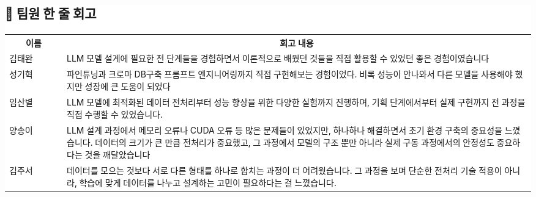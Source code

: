 ## 🌈 팀원 한 줄 회고
<table>
  <tr>
    <th style="width:80px;">이름</th>
    <th>회고 내용</th>
  </tr>
  <tr>
    <td>김태완</td>
    <td>LLM 모델 설계에 필요한 전 단계들을 경험하면서 이론적으로 배웠던 것들을 직접 활용할 수 있었던 좋은 경험이였습니다</td>
  </tr>
  <tr>
    <td>성기혁</td>
    <td>파인튜닝과 크로마 DB구축 프롬프트 엔지니어링까지 직접 구현해보는 경험이었다. 비록 성능이 안나와서 다른 모델을 사용해야 했지만 성장에 큰 도움이 되었다</td>
  </tr>
  <tr>
    <td>임산별</td>
    <td>LLM 모델에 최적화된 데이터 전처리부터 성능 향상을 위한 다양한 실험까지 진행하며, 기획 단계에서부터 실제 구현까지 전 과정을 직접 수행할 수 있었습니다.</td>
  </tr>
  <tr>
    <td>양송이</td>
    <td>LLM 설계 과정에서 메모리 오류나 CUDA 오류 등 많은 문제들이 있었지만, 하나하나 해결하면서 초기 환경 구축의 중요성을 느꼈습니다. 데이터의 크기가 큰 만큼 전처리가 중요했고, 그 과정에서 모델의 구조 뿐만 아니라 실제 구동 과정에서의 안정성도 중요하다는 것을 깨달았습니다</td>
  </tr>
  <tr>
    <td>김주서</td>
    <td>데이터를 모으는 것보다 서로 다른 형태를 하나로 합치는 과정이 더 어려웠습니다. 그 과정을 보며 단순한 전처리 기술 적용이 아니라, 학습에 맞게 데이터를 나누고 설계하는 고민이 필요하다는 걸 느꼈습니다.</td>
  </tr>
</table>

